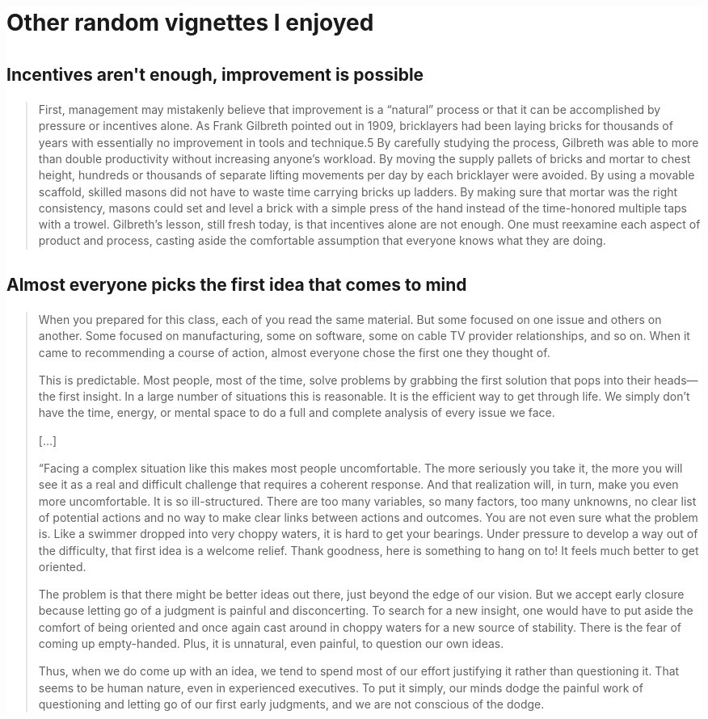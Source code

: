 # Other random vignettes I enjoyed

## Incentives aren't enough, improvement is possible

> First, management may mistakenly believe that improvement is a “natural” process or that it can be accomplished by pressure or incentives alone. As Frank Gilbreth pointed out in 1909, bricklayers had been laying bricks for thousands of years with essentially no improvement in tools and technique.5 By carefully studying the process, Gilbreth was able to more than double productivity without increasing anyone’s workload. By moving the supply pallets of bricks and mortar to chest height, hundreds or thousands of separate lifting movements per day by each bricklayer were avoided. By using a movable scaffold, skilled masons did not have to waste time carrying bricks up ladders. By making sure that mortar was the right consistency, masons could set and level a brick with a simple press of the hand instead of the time-honored multiple taps with a trowel. Gilbreth’s lesson, still fresh today, is that incentives alone are not enough. One must reexamine each aspect of product and process, casting aside the comfortable assumption that everyone knows what they are doing.

## Almost everyone picks the first idea that comes to mind

> When you prepared for this class, each of you read the same material. But some focused on one issue and others on another. Some focused on manufacturing, some on software, some on cable TV provider relationships, and so on. When it came to recommending a course of action, almost everyone chose the first one they thought of.
>
> This is predictable. Most people, most of the time, solve problems by grabbing the first solution that pops into their heads—the first insight. In a large number of situations this is reasonable. It is the efficient way to get through life. We simply don’t have the time, energy, or mental space to do a full and complete analysis of every issue we face.
>
> \[...]
>
> “Facing a complex situation like this makes most people uncomfortable. The more seriously you take it, the more you will see it as a real and difficult challenge that requires a coherent response. And that realization will, in turn, make you even more uncomfortable. It is so ill-structured. There are too many variables, so many factors, too many unknowns, no clear list of potential actions and no way to make clear links between actions and outcomes. You are not even sure what the problem is. Like a swimmer dropped into very choppy waters, it is hard to get your bearings. Under pressure to develop a way out of the difficulty, that first idea is a welcome relief. Thank goodness, here is something to hang on to! It feels much better to get oriented.
>
> The problem is that there might be better ideas out there, just beyond the edge of our vision. But we accept early closure because letting go of a judgment is painful and disconcerting. To search for a new insight, one would have to put aside the comfort of being oriented and once again cast around in choppy waters for a new source of stability. There is the fear of coming up empty-handed. Plus, it is unnatural, even painful, to question our own ideas.
>
> Thus, when we do come up with an idea, we tend to spend most of our effort justifying it rather than questioning it. That seems to be human nature, even in experienced executives. To put it simply, our minds dodge the painful work of questioning and letting go of our first early judgments, and we are not conscious of the dodge.
